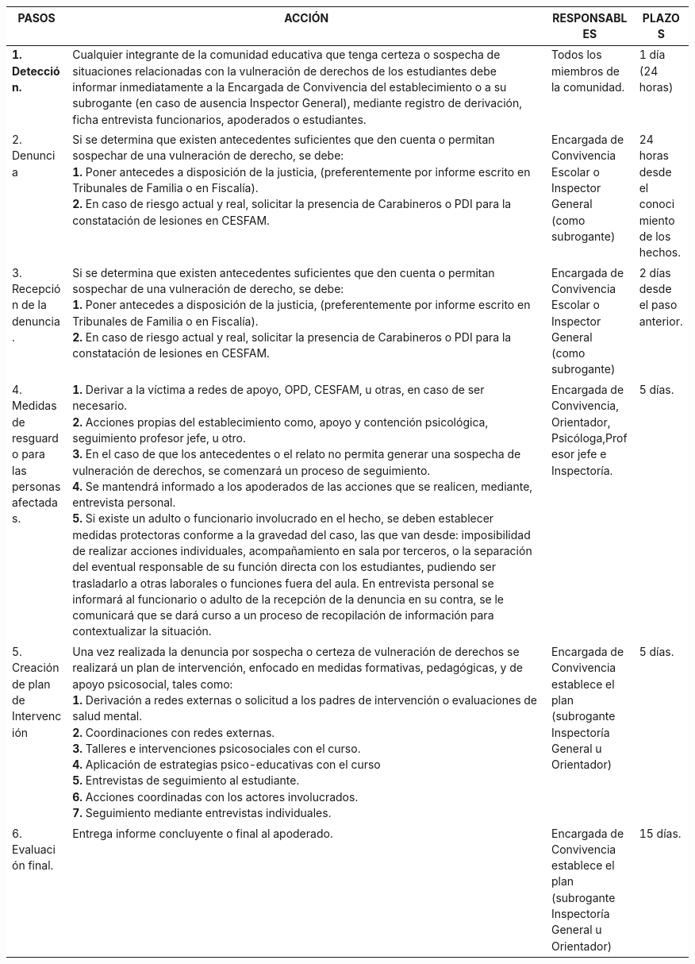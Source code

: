 | PASOS | ACCIÓN | RESPONSABLES | PLAZOS |
|---|---|---|---|
| **1. Detección.** | Cualquier integrante de la comunidad educativa que tenga certeza o sospecha de situaciones relacionadas con la vulneración de derechos de los estudiantes debe informar inmediatamente a la Encargada de Convivencia del establecimiento o a su subrogante (en caso de ausencia Inspector General), mediante registro de derivación, ficha entrevista funcionarios, apoderados o estudiantes. | Todos los miembros de la comunidad. | 1 día (24 horas) |
| 2. Denuncia | Si se determina que existen antecedentes suficientes que den cuenta o permitan sospechar de una vulneración de derecho, se debe: <br/>**1.** Poner antecedes a disposición de la justicia, (preferentemente por informe escrito en Tribunales de Familia o en Fiscalía). <br/>**2.** En caso de riesgo actual y real, solicitar la presencia de Carabineros o PDI para la constatación de lesiones en CESFAM. | Encargada de Convivencia Escolar o Inspector General (como subrogante) | 24 horas desde el conocimiento de los hechos. |
| 3. Recepción de la denuncia. | Si se determina que existen antecedentes suficientes que den cuenta o permitan sospechar de una vulneración de derecho, se debe: <br/>**1.** Poner antecedes a disposición de la justicia, (preferentemente por informe escrito en Tribunales de Familia o en Fiscalía).<br/> **2.** En caso de riesgo actual y real, solicitar la presencia de Carabineros o PDI para la constatación de lesiones en CESFAM. | Encargada de Convivencia Escolar o Inspector General (como subrogante) | 2 días desde el paso anterior. |
| 4. Medidas de resguardo para las personas afectadas. | **1.** Derivar a la víctima a redes de apoyo, OPD, CESFAM, u otras, en caso de ser necesario.<br/> **2.** Acciones propias del establecimiento como, apoyo y contención psicológica, seguimiento profesor jefe, u otro.<br/> **3.** En el caso de que los antecedentes o el relato no permita generar una sospecha de vulneración de derechos, se comenzará un proceso de seguimiento. <br/> **4.** Se mantendrá informado a los apoderados de las acciones que se realicen, mediante, entrevista personal. <br/> **5.** Si existe un adulto o funcionario involucrado en el hecho, se deben establecer medidas protectoras conforme a la gravedad del caso, las que van desde: imposibilidad de realizar acciones individuales, acompañamiento en sala por terceros, o la separación del eventual responsable de su función directa con los estudiantes, pudiendo ser trasladarlo a otras laborales o funciones fuera del aula. En entrevista personal se informará al funcionario o adulto de la recepción de la denuncia en su contra, se le comunicará que se dará curso a un proceso de recopilación de información para contextualizar la situación. | Encargada de Convivencia, Orientador, Psicóloga,Profesor jefe e Inspectoría. | 5 días. |
| 5. Creación de plan de Intervención | Una vez realizada la denuncia por sospecha o certeza de vulneración de derechos se realizará un plan de intervención, enfocado en medidas formativas, pedagógicas, y de apoyo psicosocial, tales como:<br/> **1.** Derivación a redes externas o solicitud a los padres de intervención o evaluaciones de salud mental.<br/> **2.** Coordinaciones con redes externas.<br/> **3.** Talleres e intervenciones psicosociales con el curso. <br/> **4.** Aplicación de estrategias psico-educativas con el curso<br/> **5.** Entrevistas de seguimiento al estudiante.<br/> **6.** Acciones coordinadas con los actores involucrados.<br/> **7.** Seguimiento mediante entrevistas individuales. | Encargada de Convivencia establece el plan (subrogante Inspectoría General u Orientador) | 5 días. |
| 6. Evaluación final. | Entrega informe concluyente o final al apoderado. | Encargada de Convivencia establece el plan (subrogante Inspectoría General u Orientador) | 15 días. |
